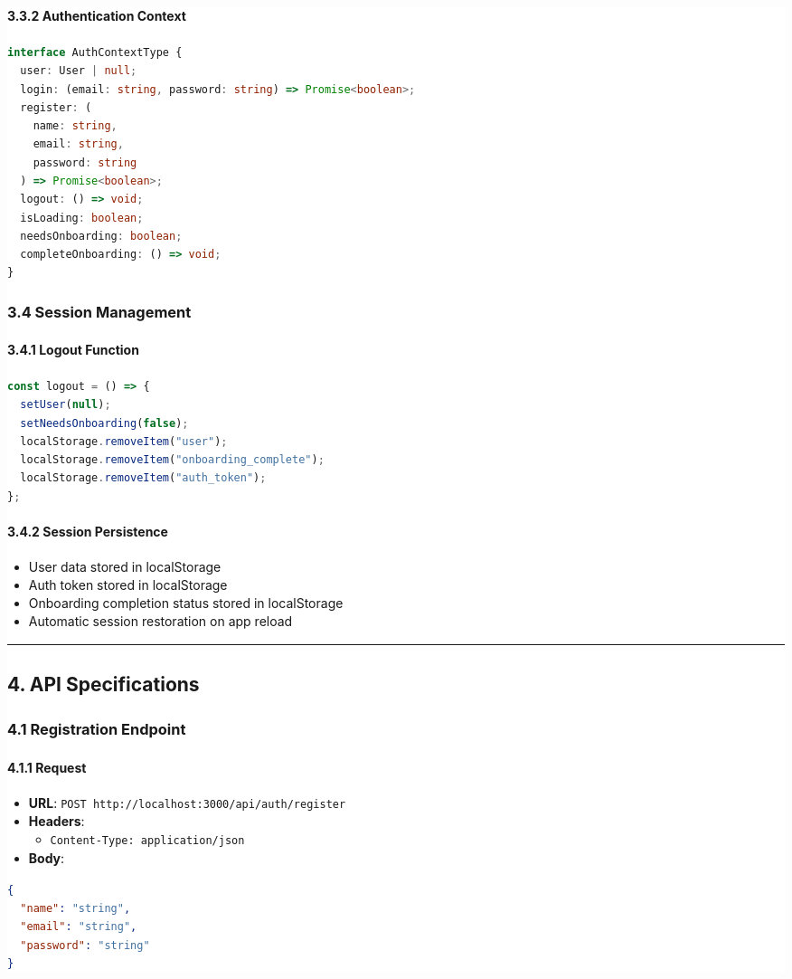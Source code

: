 #### 3.3.2 Authentication Context
```typescript
interface AuthContextType {
  user: User | null;
  login: (email: string, password: string) => Promise<boolean>;
  register: (
    name: string,
    email: string,
    password: string
  ) => Promise<boolean>;
  logout: () => void;
  isLoading: boolean;
  needsOnboarding: boolean;
  completeOnboarding: () => void;
}
```

### 3.4 Session Management

#### 3.4.1 Logout Function
```typescript
const logout = () => {
  setUser(null);
  setNeedsOnboarding(false);
  localStorage.removeItem("user");
  localStorage.removeItem("onboarding_complete");
  localStorage.removeItem("auth_token");
};
```

#### 3.4.2 Session Persistence
- User data stored in localStorage
- Auth token stored in localStorage
- Onboarding completion status stored in localStorage
- Automatic session restoration on app reload

---

## 4. API Specifications

### 4.1 Registration Endpoint

#### 4.1.1 Request
- **URL**: `POST http://localhost:3000/api/auth/register`
- **Headers**: 
  - `Content-Type: application/json`
- **Body**:
```json
{
  "name": "string",
  "email": "string",
  "password": "string"
}
```
